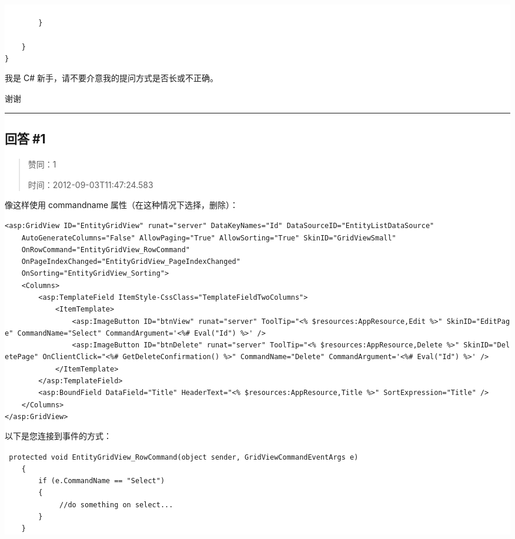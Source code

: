 ```

        }

    }
} 
```

我是 C# 新手，请不要介意我的提问方式是否长或不正确。

谢谢

* * *

## 回答 #1

> 赞同：1
> 
> 时间：2012-09-03T11:47:24.583

像这样使用 commandname 属性（在这种情况下选择，删除）：

```
<asp:GridView ID="EntityGridView" runat="server" DataKeyNames="Id" DataSourceID="EntityListDataSource"
    AutoGenerateColumns="False" AllowPaging="True" AllowSorting="True" SkinID="GridViewSmall"
    OnRowCommand="EntityGridView_RowCommand" 
    OnPageIndexChanged="EntityGridView_PageIndexChanged"
    OnSorting="EntityGridView_Sorting">
    <Columns>
        <asp:TemplateField ItemStyle-CssClass="TemplateFieldTwoColumns">
            <ItemTemplate>
                <asp:ImageButton ID="btnView" runat="server" ToolTip="<% $resources:AppResource,Edit %>" SkinID="EditPage" CommandName="Select" CommandArgument='<%# Eval("Id") %>' />
                <asp:ImageButton ID="btnDelete" runat="server" ToolTip="<% $resources:AppResource,Delete %>" SkinID="DeletePage" OnClientClick="<%# GetDeleteConfirmation() %>" CommandName="Delete" CommandArgument='<%# Eval("Id") %>' />
            </ItemTemplate>
        </asp:TemplateField>
        <asp:BoundField DataField="Title" HeaderText="<% $resources:AppResource,Title %>" SortExpression="Title" />
    </Columns>
</asp:GridView> 
```

以下是您连接到事件的方式：

```
 protected void EntityGridView_RowCommand(object sender, GridViewCommandEventArgs e)
    {
        if (e.CommandName == "Select")
        {
             //do something on select...                
        }
    } 
```
